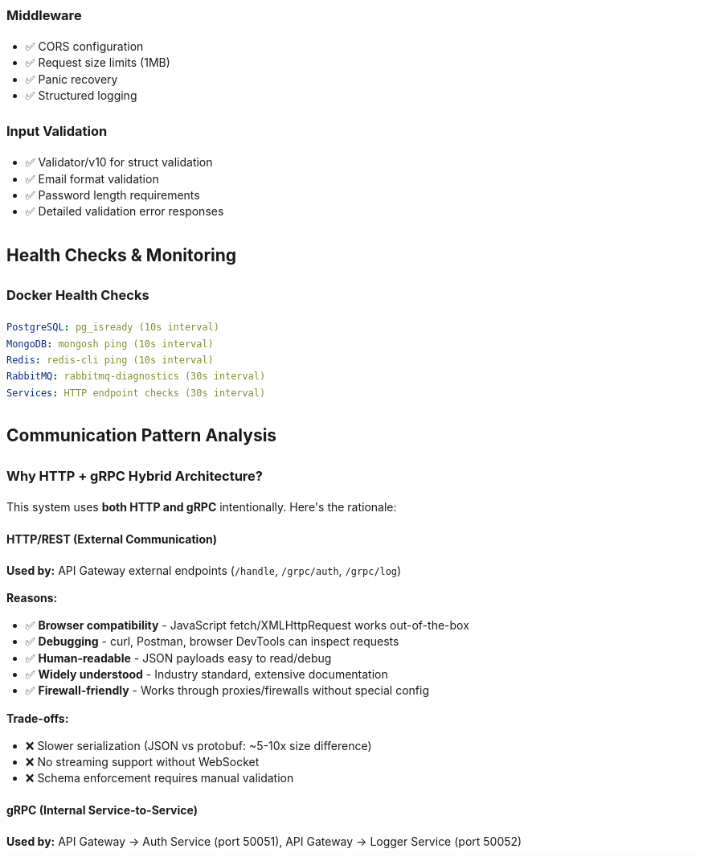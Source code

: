 ### Middleware

-   ✅ CORS configuration
-   ✅ Request size limits (1MB)
-   ✅ Panic recovery
-   ✅ Structured logging

### Input Validation

-   ✅ Validator/v10 for struct validation
-   ✅ Email format validation
-   ✅ Password length requirements
-   ✅ Detailed validation error responses

## Health Checks & Monitoring

### Docker Health Checks

```yaml
PostgreSQL: pg_isready (10s interval)
MongoDB: mongosh ping (10s interval)
Redis: redis-cli ping (10s interval)
RabbitMQ: rabbitmq-diagnostics (30s interval)
Services: HTTP endpoint checks (30s interval)
```

## Communication Pattern Analysis

### Why HTTP + gRPC Hybrid Architecture?

This system uses **both HTTP and gRPC** intentionally. Here's the rationale:

#### HTTP/REST (External Communication)

**Used by:** API Gateway external endpoints (`/handle`, `/grpc/auth`, `/grpc/log`)

**Reasons:**

-   ✅ **Browser compatibility** - JavaScript fetch/XMLHttpRequest works out-of-the-box
-   ✅ **Debugging** - curl, Postman, browser DevTools can inspect requests
-   ✅ **Human-readable** - JSON payloads easy to read/debug
-   ✅ **Widely understood** - Industry standard, extensive documentation
-   ✅ **Firewall-friendly** - Works through proxies/firewalls without special config

**Trade-offs:**

-   ❌ Slower serialization (JSON vs protobuf: ~5-10x size difference)
-   ❌ No streaming support without WebSocket
-   ❌ Schema enforcement requires manual validation

#### gRPC (Internal Service-to-Service)

**Used by:** API Gateway → Auth Service (port 50051), API Gateway → Logger Service (port 50052)
